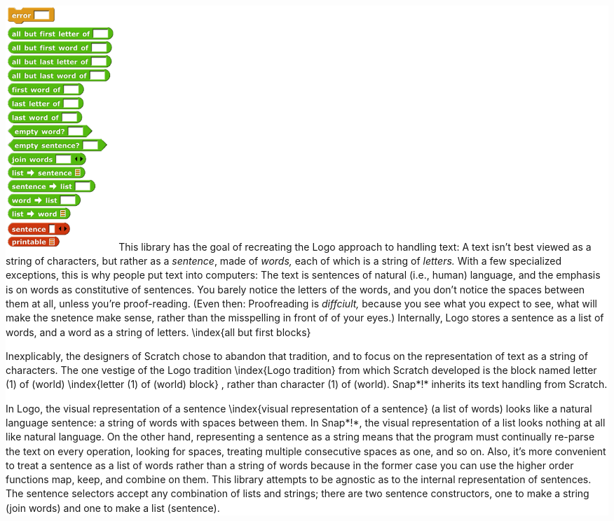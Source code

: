 <img src="assets/chp-02-image394.png"
style="width:1.67986in;height:3.64306in" />This library has the goal of
recreating the Logo approach to handling text: A text isn’t best viewed
as a string of characters, but rather as a *sentence*, made of *words,*
each of which is a string of *letters.* With a few specialized
exceptions, this is why people put text into computers: The text is
sentences of natural (i.e., human) language, and the emphasis is on
words as constitutive of sentences. You barely notice the letters of the
words, and you don’t notice the spaces between them at all, unless
you’re proof-reading. (Even then: Proofreading is *diffciult,* because
you see what you expect to see, what will make the snetence make sense,
rather than the misspelling in front of of your eyes.) Internally, Logo
stores a sentence as a list of words, and a word as a string of letters.
\index{all but first blocks}

Inexplicably, the designers of Scratch chose to abandon that tradition,
and to focus on the representation of text as a string of characters.
The one vestige of the Logo tradition \index{Logo tradition} from which
Scratch developed is the block named letter (1) of (world) \index{letter
(1) of (world) block} , rather than character (1) of (world). Snap*!*
inherits its text handling from Scratch.

In Logo, the visual representation of a sentence \index{visual
representation of a sentence} (a list of words) looks like a natural
language sentence: a string of words with spaces between them. In
Snap*!*, the visual representation of a list looks nothing at all like
natural language. On the other hand, representing a sentence as a string
means that the program must continually re-parse the text on every
operation, looking for spaces, treating multiple consecutive spaces as
one, and so on. Also, it’s more convenient to treat a sentence as a list
of words rather than a string of words because in the former case you
can use the higher order functions map, keep, and combine on them. This
library attempts to be agnostic as to the internal representation of
sentences. The sentence selectors accept any combination of lists and
strings; there are two sentence constructors, one to make a string (join
words) and one to make a list (sentence).
